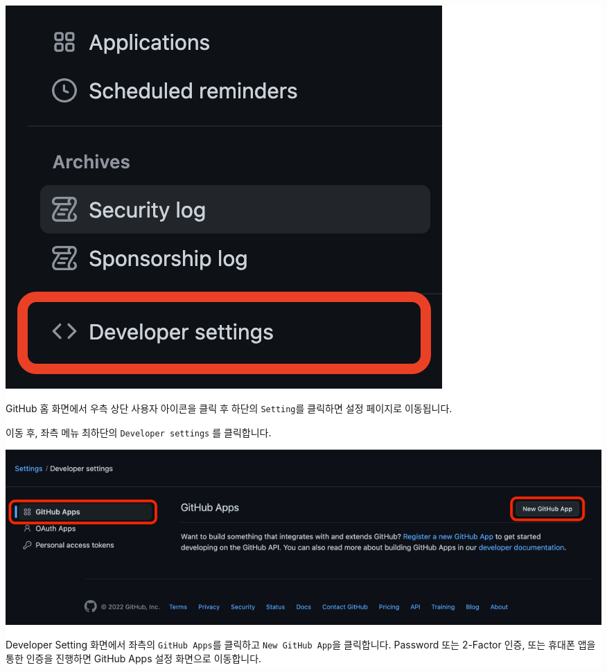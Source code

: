 ![Developer Settings](2.png)

GitHub 홈 화면에서 우측 상단 사용자 아이콘을 클릭 후 하단의 `Setting`를 클릭하면 설정 페이지로 이동됩니다.

이동 후, 좌측 메뉴 최하단의 `Developer settings` 를 클릭합니다.

![GitHub Apps > New GitHub App](3.png)

Developer Setting 화면에서 좌측의 `GitHub Apps`를 클릭하고 `New GitHub App`을 클릭합니다.
Password 또는 2-Factor 인증, 또는 휴대폰 앱을 통한 인증을 진행하면 GitHub Apps 설정 화면으로 이동합니다.

